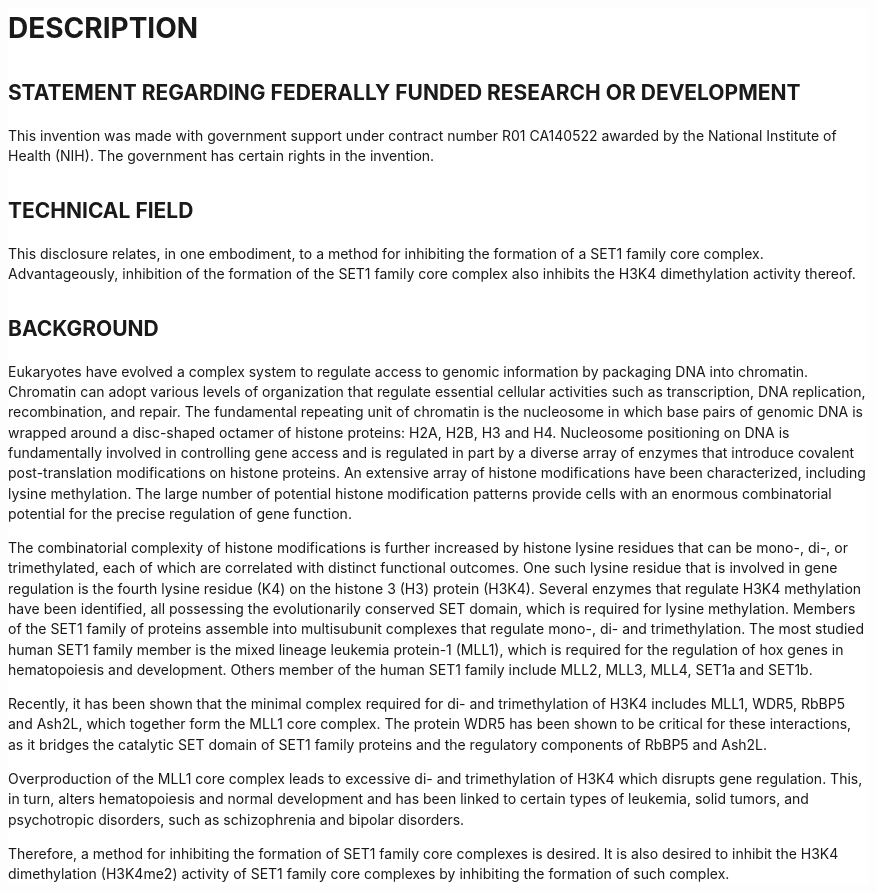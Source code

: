 # DESCRIPTION

## STATEMENT REGARDING FEDERALLY FUNDED RESEARCH OR DEVELOPMENT

This invention was made with government support under contract number R01 CA140522 awarded by the National Institute of Health (NIH). The government has certain rights in the invention.

## TECHNICAL FIELD

This disclosure relates, in one embodiment, to a method for inhibiting the formation of a SET1 family core complex. Advantageously, inhibition of the formation of the SET1 family core complex also inhibits the H3K4 dimethylation activity thereof.

## BACKGROUND

Eukaryotes have evolved a complex system to regulate access to genomic information by packaging DNA into chromatin. Chromatin can adopt various levels of organization that regulate essential cellular activities such as transcription, DNA replication, recombination, and repair. The fundamental repeating unit of chromatin is the nucleosome in which base pairs of genomic DNA is wrapped around a disc-shaped octamer of histone proteins: H2A, H2B, H3 and H4. Nucleosome positioning on DNA is fundamentally involved in controlling gene access and is regulated in part by a diverse array of enzymes that introduce covalent post-translation modifications on histone proteins. An extensive array of histone modifications have been characterized, including lysine methylation. The large number of potential histone modification patterns provide cells with an enormous combinatorial potential for the precise regulation of gene function.

The combinatorial complexity of histone modifications is further increased by histone lysine residues that can be mono-, di-, or trimethylated, each of which are correlated with distinct functional outcomes. One such lysine residue that is involved in gene regulation is the fourth lysine residue (K4) on the histone 3 (H3) protein (H3K4). Several enzymes that regulate H3K4 methylation have been identified, all possessing the evolutionarily conserved SET domain, which is required for lysine methylation. Members of the SET1 family of proteins assemble into multisubunit complexes that regulate mono-, di- and trimethylation. The most studied human SET1 family member is the mixed lineage leukemia protein-1 (MLL1), which is required for the regulation of hox genes in hematopoiesis and development. Others member of the human SET1 family include MLL2, MLL3, MLL4, SET1a and SET1b.

Recently, it has been shown that the minimal complex required for di- and trimethylation of H3K4 includes MLL1, WDR5, RbBP5 and Ash2L, which together form the MLL1 core complex. The protein WDR5 has been shown to be critical for these interactions, as it bridges the catalytic SET domain of SET1 family proteins and the regulatory components of RbBP5 and Ash2L.

Overproduction of the MLL1 core complex leads to excessive di- and trimethylation of H3K4 which disrupts gene regulation. This, in turn, alters hematopoiesis and normal development and has been linked to certain types of leukemia, solid tumors, and psychotropic disorders, such as schizophrenia and bipolar disorders.

Therefore, a method for inhibiting the formation of SET1 family core complexes is desired. It is also desired to inhibit the H3K4 dimethylation (H3K4me2) activity of SET1 family core complexes by inhibiting the formation of such complex.
